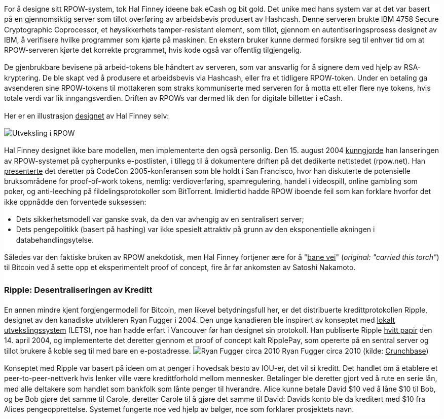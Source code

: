 For å designe sitt RPOW-system, tok Hal Finney ideene bak eCash og bit gold. Det unike med hans system var at det var basert på en gjennomsiktig server som tillot overføring av arbeidsbevis produsert av Hashcash. Denne serveren brukte IBM 4758 Secure Cryptographic Coprocessor, et høysikkerhets tamper-resistant element, som tillot, gjennom en autentiseringsprosess designet av IBM, å verifisere hvilke programmer som kjørte på maskinen. En ekstern bruker kunne dermed forsikre seg til enhver tid om at RPOW-serveren kjørte det korrekte programmet, hvis kode også var offentlig tilgjengelig.

De gjenbrukbare bevisene på arbeid-tokens ble håndtert av serveren, som var ansvarlig for å signere dem ved hjelp av RSA-kryptering. De ble skapt ved å produsere et arbeidsbevis via Hashcash, eller fra et tidligere RPOW-token. Under en betaling ga avsenderen sine RPOW-tokens til mottakeren som straks kommuniserte med serveren for å motta ett eller flere nye tokens, hvis totale verdi var lik inngangsverdien. Driften av RPOWs var dermed lik den for digitale billetter i eCash.

Her er en illustrasjon [designet](https://nakamotoinstitute.org/finney/rpow/slides/slide004.html) av Hal Finney selv:

![Utveksling i RPOW](assets/notext/ch3/7.webp)

Hal Finney designet ikke bare modellen, men implementerte den også personlig. Den 15. august 2004 [kunngjorde](https://lists.cpunks.org/pipermail/cypherpunks-legacy/2004-August/134945.html) han lanseringen av RPOW-systemet på cypherpunks e-postlisten, i tillegg til å dokumentere driften på det dedikerte nettstedet (rpow.net). Han [presenterte](https://web.archive.org/web/20050204193327/http://rpow.net/slides/slide001.html) det deretter på CodeCon 2005-konferansen som ble holdt i San Francisco, hvor han diskuterte de potensielle bruksområdene for proof-of-work tokens, nemlig: verdioverføring, spamregulering, handel i videospill, online gambling som poker, og anti-leeching på fildelingsprotokoller som BitTorrent.
Imidlertid hadde RPOW iboende feil som kan forklare hvorfor det ikke oppnådde den forventede suksessen:

- Dets sikkerhetsmodell var ganske svak, da den var avhengig av en sentralisert server;
- Dets pengepolitikk (basert på hashing) var ikke spesielt attraktiv på grunn av den eksponentielle økningen i databehandlingsytelse.

Således var den faktiske bruken av RPOW anekdotisk, men Hal Finney fortjener ære for å "[bane vei](https://mmalmi.github.io/satoshi/#email-24)" (*original: "carried this torch"*) til Bitcoin ved å sette opp et eksperimentelt proof of concept, fire år før ankomsten av Satoshi Nakamoto.

### Ripple: Desentraliseringen av Kreditt
En annen mindre kjent forgjengermodell for Bitcoin, men likevel betydningsfull her, er det distribuerte kredittprotokollen Ripple, designet av den kanadiske utvikleren Ryan Fugger i 2004. Den unge kanadieren ble inspirert av konseptet med [lokalt utvekslingssystem](https://fr.wikipedia.org/wiki/Syst%C3%A8me_d%27%C3%A9change_local) (LETS), noe han hadde erfart i Vancouver før han designet sin protokoll. Han publiserte Ripple [hvitt papir](https://web.archive.org/web/20060221162102/http://ripple.sourceforge.net/decentralizedcurrency.pdf) den 14. april 2004, og implementerte det deretter gjennom et proof of concept kalt RipplePay, som opererte på en sentral server og tillot brukere å koble seg til med bare en e-postadresse.
![Ryan Fugger circa 2010](assets/notext/ch3/8.webp)
Ryan Fugger circa 2010 (kilde: [Crunchbase](https://www.crunchbase.com/person/ryan-fugger))

Konseptet med Ripple var basert på ideen om at penger i hovedsak besto av IOU-er, det vil si kreditt. Det handlet om å etablere et peer-to-peer-nettverk hvis lenker ville være kredittforhold mellom mennesker. Betalinger ble deretter gjort ved å rute en serie lån, med alle deltakere som handlet som bankfolk som lånte penger til hverandre. Alice kunne betale David $10 ved å låne $10 til Bob, og be Bob gjøre det samme til Carole, deretter Carole til å gjøre det samme til David: Davids konto ble da kreditert med $10 fra Alices pengeopprettelse. Systemet fungerte noe ved hjelp av bølger, noe som forklarer prosjektets navn.
